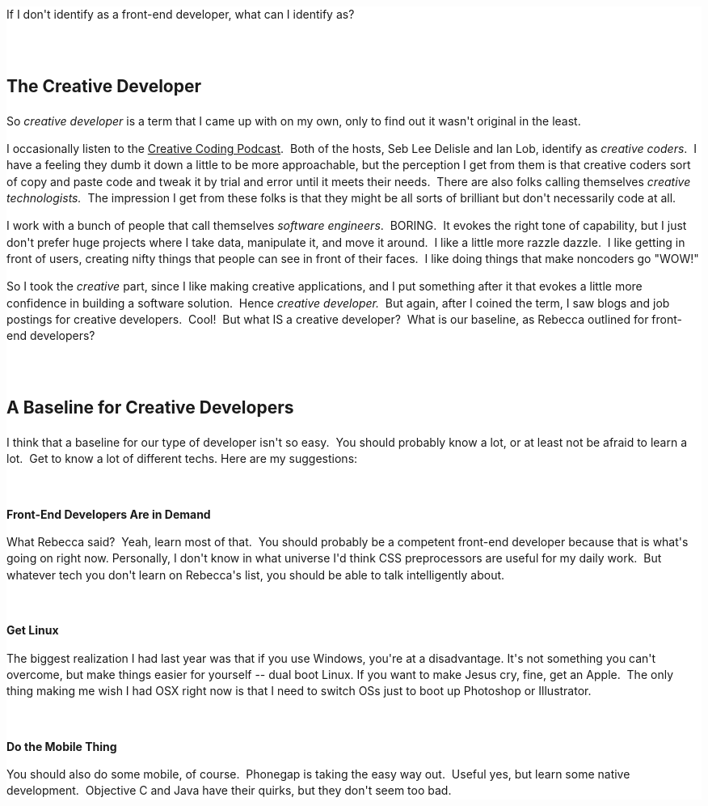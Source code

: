 If I don't identify as a front-end developer, what can I identify as?

 

## The Creative Developer

So _creative developer_ is a term that I came up with on my own, only to find out it wasn't original in the least.

I occasionally listen to the [Creative Coding Podcast](http://creativecodingpodcast.com/).  Both of the hosts, Seb Lee Delisle and Ian Lob, identify as _creative coders_.  I have a feeling they dumb it down a little to be more approachable, but the perception I get from them is that creative coders sort of copy and paste code and tweak it by trial and error until it meets their needs.  There are also folks calling themselves _creative technologists._  The impression I get from these folks is that they might be all sorts of brilliant but don't necessarily code at all.

I work with a bunch of people that call themselves _software engineers_.  BORING.  It evokes the right tone of capability, but I just don't prefer huge projects where I take data, manipulate it, and move it around.  I like a little more razzle dazzle.  I like getting in front of users, creating nifty things that people can see in front of their faces.  I like doing things that make noncoders go "WOW!"

So I took the _creative_ part, since I like making creative applications, and I put something after it that evokes a little more confidence in building a software solution.  Hence _creative developer._  But again, after I coined the term, I saw blogs and job postings for creative developers.  Cool!  But what IS a creative developer?  What is our baseline, as Rebecca outlined for front-end developers?

 

## A Baseline for Creative Developers

I think that a baseline for our type of developer isn't so easy.  You should probably know a lot, or at least not be afraid to learn a lot.  Get to know a lot of different techs. Here are my suggestions:

 

**Front-End Developers Are in Demand**

What Rebecca said?  Yeah, learn most of that.  You should probably be a competent front-end developer because that is what's going on right now. Personally, I don't know in what universe I'd think CSS preprocessors are useful for my daily work.  But whatever tech you don't learn on Rebecca's list, you should be able to talk intelligently about.

 

**Get Linux**

The biggest realization I had last year was that if you use Windows, you're at a disadvantage. It's not something you can't overcome, but make things easier for yourself -- dual boot Linux. If you want to make Jesus cry, fine, get an Apple.  The only thing making me wish I had OSX right now is that I need to switch OSs just to boot up Photoshop or Illustrator.

 

**Do the Mobile Thing**

You should also do some mobile, of course.  Phonegap is taking the easy way out.  Useful yes, but learn some native development.  Objective C and Java have their quirks, but they don't seem too bad.
